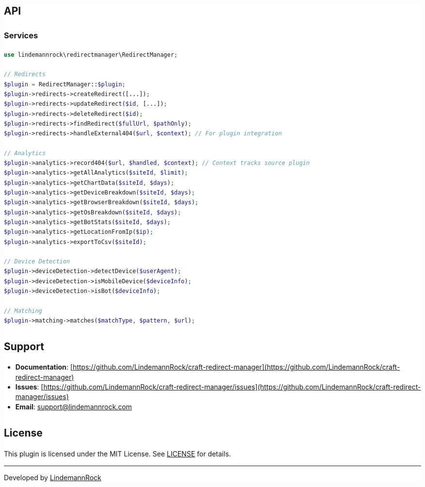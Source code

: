 ## API

### Services

```php
use lindemannrock\redirectmanager\RedirectManager;

// Redirects
$plugin = RedirectManager::$plugin;
$plugin->redirects->createRedirect([...]);
$plugin->redirects->updateRedirect($id, [...]);
$plugin->redirects->deleteRedirect($id);
$plugin->redirects->findRedirect($fullUrl, $pathOnly);
$plugin->redirects->handleExternal404($url, $context); // For plugin integration

// Analytics
$plugin->analytics->record404($url, $handled, $context); // Context tracks source plugin
$plugin->analytics->getAllAnalytics($siteId, $limit);
$plugin->analytics->getChartData($siteId, $days);
$plugin->analytics->getDeviceBreakdown($siteId, $days);
$plugin->analytics->getBrowserBreakdown($siteId, $days);
$plugin->analytics->getOsBreakdown($siteId, $days);
$plugin->analytics->getBotStats($siteId, $days);
$plugin->analytics->getLocationFromIp($ip);
$plugin->analytics->exportToCsv($siteId);

// Device Detection
$plugin->deviceDetection->detectDevice($userAgent);
$plugin->deviceDetection->isMobileDevice($deviceInfo);
$plugin->deviceDetection->isBot($deviceInfo);

// Matching
$plugin->matching->matches($matchType, $pattern, $url);
```

## Support

- **Documentation**: [https://github.com/LindemannRock/craft-redirect-manager](https://github.com/LindemannRock/craft-redirect-manager)
- **Issues**: [https://github.com/LindemannRock/craft-redirect-manager/issues](https://github.com/LindemannRock/craft-redirect-manager/issues)
- **Email**: [support@lindemannrock.com](mailto:support@lindemannrock.com)

## License

This plugin is licensed under the MIT License. See [LICENSE](LICENSE) for details.

---

Developed by [LindemannRock](https://lindemannrock.com)
